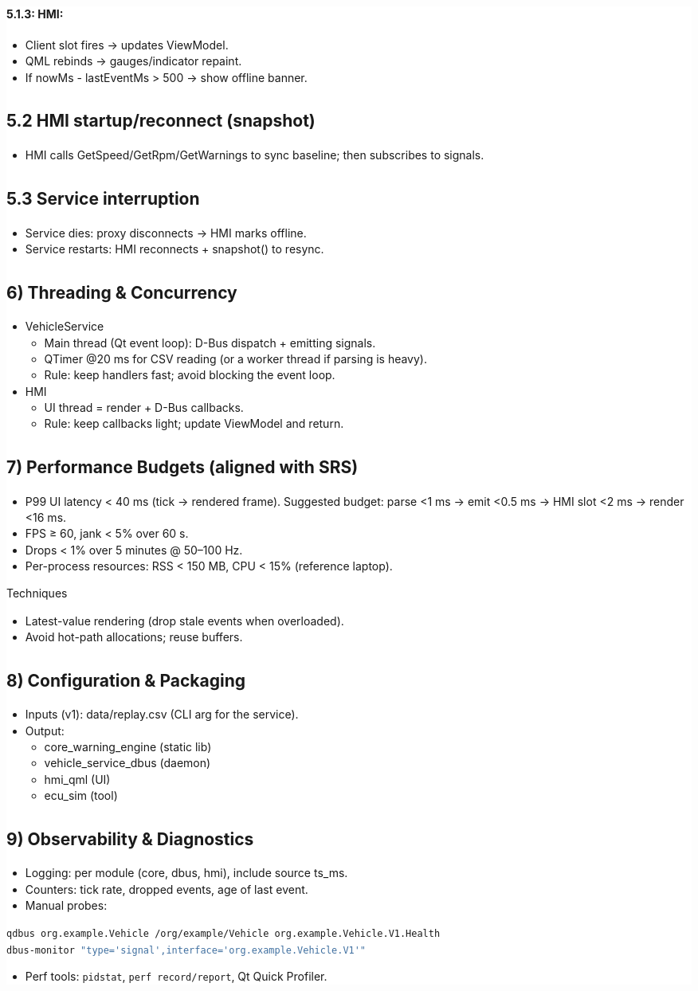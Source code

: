 #### 5.1.3: HMI:
- Client slot fires → updates ViewModel.
- QML rebinds → gauges/indicator repaint.
- If nowMs - lastEventMs > 500 → show offline banner.

## 5.2 HMI startup/reconnect (snapshot)
- HMI calls GetSpeed/GetRpm/GetWarnings to sync baseline; then subscribes to signals.

## 5.3 Service interruption
- Service dies: proxy disconnects → HMI marks offline.
- Service restarts: HMI reconnects + snapshot() to resync.

## 6) Threading & Concurrency
- VehicleService
    - Main thread (Qt event loop): D-Bus dispatch + emitting signals.
    - QTimer @20 ms for CSV reading (or a worker thread if parsing is heavy).
    - Rule: keep handlers fast; avoid blocking the event loop.
- HMI
    - UI thread = render + D-Bus callbacks.
    - Rule: keep callbacks light; update ViewModel and return.

## 7) Performance Budgets (aligned with SRS)
- P99 UI latency < 40 ms (tick → rendered frame).
Suggested budget: parse <1 ms → emit <0.5 ms → HMI slot <2 ms → render <16 ms.
- FPS ≥ 60, jank < 5% over 60 s.
- Drops < 1% over 5 minutes @ 50–100 Hz.
- Per-process resources: RSS < 150 MB, CPU < 15% (reference laptop).

Techniques  
- Latest-value rendering (drop stale events when overloaded).
- Avoid hot-path allocations; reuse buffers.

## 8) Configuration & Packaging
- Inputs (v1): data/replay.csv (CLI arg for the service).
- Output:
    - core_warning_engine (static lib)
    - vehicle_service_dbus (daemon)
    - hmi_qml (UI)
    - ecu_sim (tool)

## 9) Observability & Diagnostics
- Logging: per module (core, dbus, hmi), include source ts_ms.
- Counters: tick rate, dropped events, age of last event.
- Manual probes:

```bash
qdbus org.example.Vehicle /org/example/Vehicle org.example.Vehicle.V1.Health
dbus-monitor "type='signal',interface='org.example.Vehicle.V1'"
```
- Perf tools: `pidstat`, `perf record/report`, Qt Quick Profiler.
